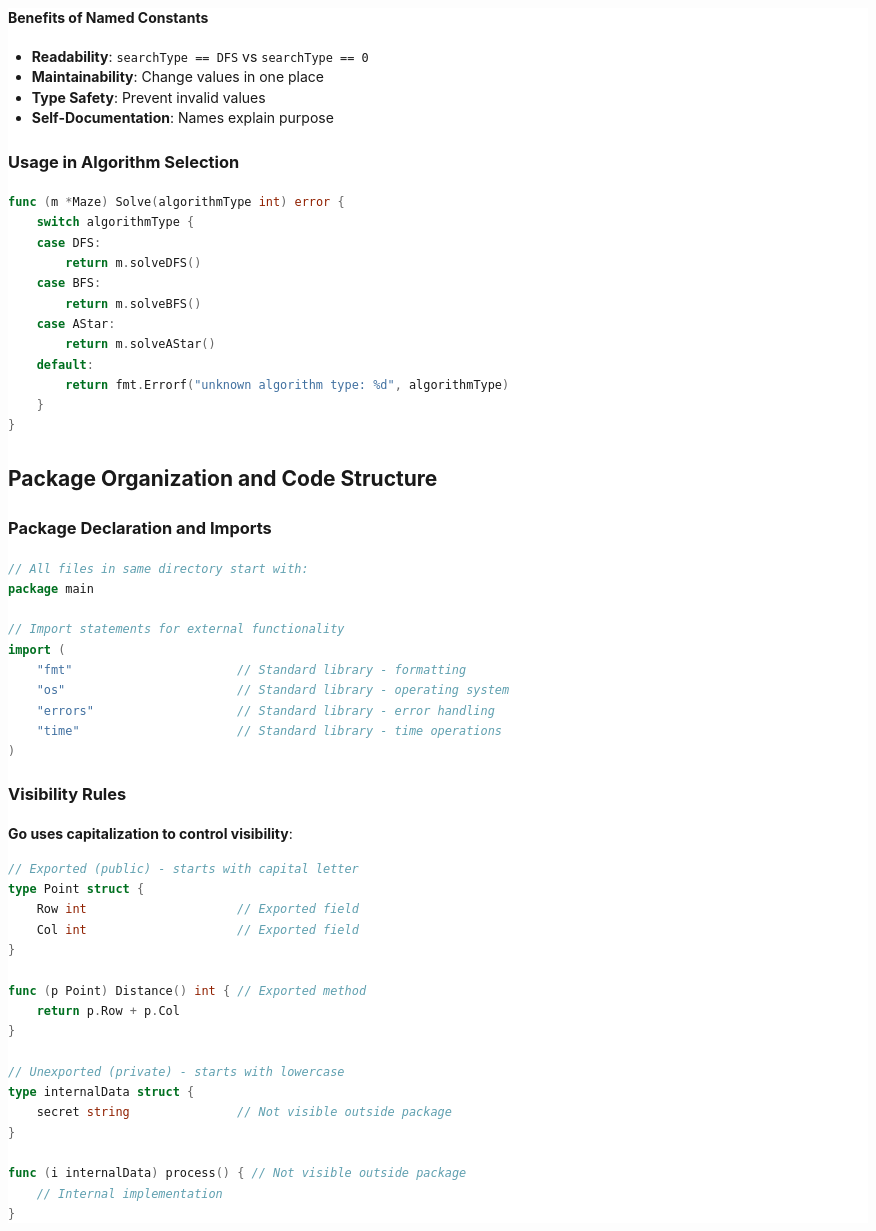 #### Benefits of Named Constants

- **Readability**: `searchType == DFS` vs `searchType == 0`
- **Maintainability**: Change values in one place
- **Type Safety**: Prevent invalid values
- **Self-Documentation**: Names explain purpose

### Usage in Algorithm Selection

```go
func (m *Maze) Solve(algorithmType int) error {
    switch algorithmType {
    case DFS:
        return m.solveDFS()
    case BFS:
        return m.solveBFS()
    case AStar:
        return m.solveAStar()
    default:
        return fmt.Errorf("unknown algorithm type: %d", algorithmType)
    }
}
```

## Package Organization and Code Structure

### Package Declaration and Imports

```go
// All files in same directory start with:
package main

// Import statements for external functionality
import (
    "fmt"                       // Standard library - formatting
    "os"                        // Standard library - operating system
    "errors"                    // Standard library - error handling
    "time"                      // Standard library - time operations
)
```

### Visibility Rules

**Go uses capitalization to control visibility**:

```go
// Exported (public) - starts with capital letter
type Point struct {
    Row int                     // Exported field
    Col int                     // Exported field
}

func (p Point) Distance() int { // Exported method
    return p.Row + p.Col
}

// Unexported (private) - starts with lowercase
type internalData struct {
    secret string               // Not visible outside package
}

func (i internalData) process() { // Not visible outside package
    // Internal implementation
}
```
